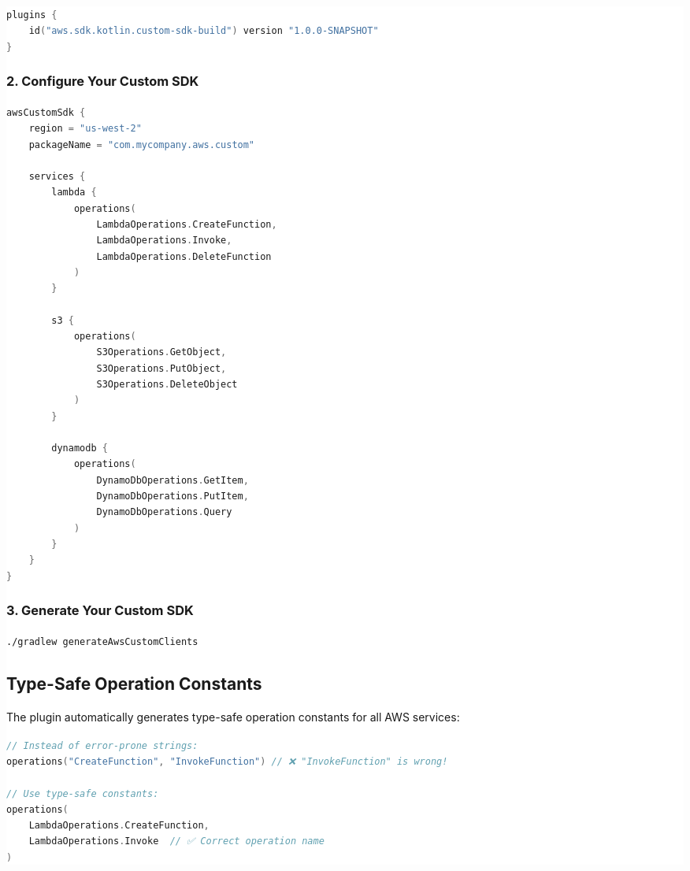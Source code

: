 ```kotlin
plugins {
    id("aws.sdk.kotlin.custom-sdk-build") version "1.0.0-SNAPSHOT"
}
```

### 2. Configure Your Custom SDK

```kotlin
awsCustomSdk {
    region = "us-west-2"
    packageName = "com.mycompany.aws.custom"
    
    services {
        lambda {
            operations(
                LambdaOperations.CreateFunction,
                LambdaOperations.Invoke,
                LambdaOperations.DeleteFunction
            )
        }
        
        s3 {
            operations(
                S3Operations.GetObject,
                S3Operations.PutObject,
                S3Operations.DeleteObject
            )
        }
        
        dynamodb {
            operations(
                DynamoDbOperations.GetItem,
                DynamoDbOperations.PutItem,
                DynamoDbOperations.Query
            )
        }
    }
}
```

### 3. Generate Your Custom SDK

```bash
./gradlew generateAwsCustomClients
```

## Type-Safe Operation Constants

The plugin automatically generates type-safe operation constants for all AWS services:

```kotlin
// Instead of error-prone strings:
operations("CreateFunction", "InvokeFunction") // ❌ "InvokeFunction" is wrong!

// Use type-safe constants:
operations(
    LambdaOperations.CreateFunction,
    LambdaOperations.Invoke  // ✅ Correct operation name
)
```
